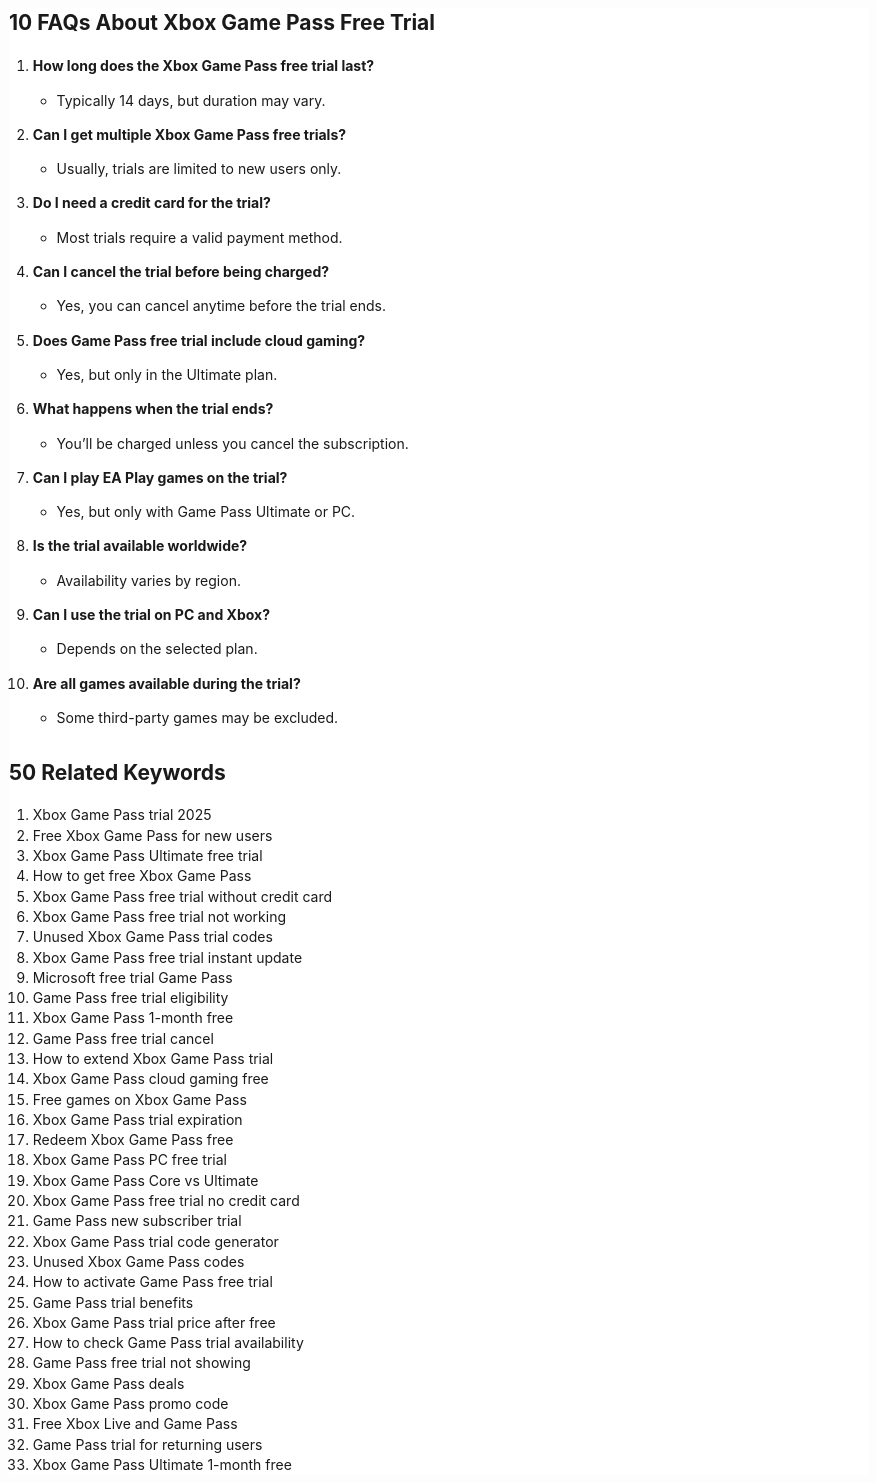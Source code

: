 ## 10 FAQs About Xbox Game Pass Free Trial

1. **How long does the Xbox Game Pass free trial last?**
   - Typically 14 days, but duration may vary.

2. **Can I get multiple Xbox Game Pass free trials?**
   - Usually, trials are limited to new users only.

3. **Do I need a credit card for the trial?**
   - Most trials require a valid payment method.

4. **Can I cancel the trial before being charged?**
   - Yes, you can cancel anytime before the trial ends.

5. **Does Game Pass free trial include cloud gaming?**
   - Yes, but only in the Ultimate plan.

6. **What happens when the trial ends?**
   - You’ll be charged unless you cancel the subscription.

7. **Can I play EA Play games on the trial?**
   - Yes, but only with Game Pass Ultimate or PC.

8. **Is the trial available worldwide?**
   - Availability varies by region.

9. **Can I use the trial on PC and Xbox?**
   - Depends on the selected plan.

10. **Are all games available during the trial?**
    - Some third-party games may be excluded.

## 50 Related Keywords

1. Xbox Game Pass trial 2025  
2. Free Xbox Game Pass for new users  
3. Xbox Game Pass Ultimate free trial  
4. How to get free Xbox Game Pass  
5. Xbox Game Pass free trial without credit card  
6. Xbox Game Pass free trial not working  
7. Unused Xbox Game Pass trial codes  
8. Xbox Game Pass free trial instant update  
9. Microsoft free trial Game Pass  
10. Game Pass free trial eligibility  
11. Xbox Game Pass 1-month free  
12. Game Pass free trial cancel  
13. How to extend Xbox Game Pass trial  
14. Xbox Game Pass cloud gaming free  
15. Free games on Xbox Game Pass  
16. Xbox Game Pass trial expiration  
17. Redeem Xbox Game Pass free  
18. Xbox Game Pass PC free trial  
19. Xbox Game Pass Core vs Ultimate  
20. Xbox Game Pass free trial no credit card  
21. Game Pass new subscriber trial  
22. Xbox Game Pass trial code generator  
23. Unused Xbox Game Pass codes  
24. How to activate Game Pass free trial  
25. Game Pass trial benefits  
26. Xbox Game Pass trial price after free  
27. How to check Game Pass trial availability  
28. Game Pass free trial not showing  
29. Xbox Game Pass deals  
30. Xbox Game Pass promo code  
31. Free Xbox Live and Game Pass  
32. Game Pass trial for returning users  
33. Xbox Game Pass Ultimate 1-month free  